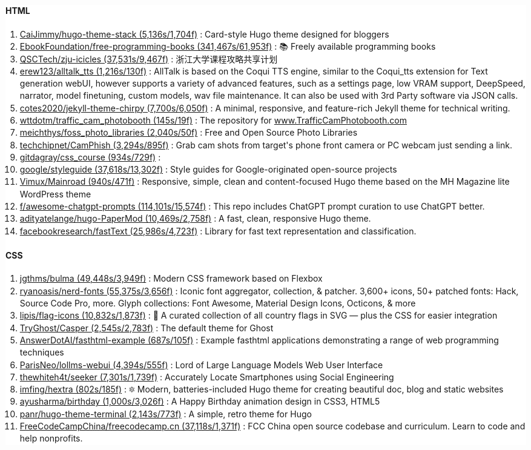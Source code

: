 #### HTML
1. [CaiJimmy/hugo-theme-stack (5,136s/1,704f)](https://github.com/CaiJimmy/hugo-theme-stack) : Card-style Hugo theme designed for bloggers
2. [EbookFoundation/free-programming-books (341,467s/61,953f)](https://github.com/EbookFoundation/free-programming-books) : 📚 Freely available programming books
3. [QSCTech/zju-icicles (37,531s/9,467f)](https://github.com/QSCTech/zju-icicles) : 浙江大学课程攻略共享计划
4. [erew123/alltalk_tts (1,216s/130f)](https://github.com/erew123/alltalk_tts) : AllTalk is based on the Coqui TTS engine, similar to the Coqui_tts extension for Text generation webUI, however supports a variety of advanced features, such as a settings page, low VRAM support, DeepSpeed, narrator, model finetuning, custom models, wav file maintenance. It can also be used with 3rd Party software via JSON calls.
5. [cotes2020/jekyll-theme-chirpy (7,700s/6,050f)](https://github.com/cotes2020/jekyll-theme-chirpy) : A minimal, responsive, and feature-rich Jekyll theme for technical writing.
6. [wttdotm/traffic_cam_photobooth (145s/19f)](https://github.com/wttdotm/traffic_cam_photobooth) : The repository for www.TrafficCamPhotobooth.com
7. [meichthys/foss_photo_libraries (2,040s/50f)](https://github.com/meichthys/foss_photo_libraries) : Free and Open Source Photo Libraries
8. [techchipnet/CamPhish (3,294s/895f)](https://github.com/techchipnet/CamPhish) : Grab cam shots from target's phone front camera or PC webcam just sending a link.
9. [gitdagray/css_course (934s/729f)](https://github.com/gitdagray/css_course) : 
10. [google/styleguide (37,618s/13,302f)](https://github.com/google/styleguide) : Style guides for Google-originated open-source projects
11. [Vimux/Mainroad (940s/471f)](https://github.com/Vimux/Mainroad) : Responsive, simple, clean and content-focused Hugo theme based on the MH Magazine lite WordPress theme
12. [f/awesome-chatgpt-prompts (114,101s/15,574f)](https://github.com/f/awesome-chatgpt-prompts) : This repo includes ChatGPT prompt curation to use ChatGPT better.
13. [adityatelange/hugo-PaperMod (10,469s/2,758f)](https://github.com/adityatelange/hugo-PaperMod) : A fast, clean, responsive Hugo theme.
14. [facebookresearch/fastText (25,986s/4,723f)](https://github.com/facebookresearch/fastText) : Library for fast text representation and classification.

#### CSS
1. [jgthms/bulma (49,448s/3,949f)](https://github.com/jgthms/bulma) : Modern CSS framework based on Flexbox
2. [ryanoasis/nerd-fonts (55,375s/3,656f)](https://github.com/ryanoasis/nerd-fonts) : Iconic font aggregator, collection, & patcher. 3,600+ icons, 50+ patched fonts: Hack, Source Code Pro, more. Glyph collections: Font Awesome, Material Design Icons, Octicons, & more
3. [lipis/flag-icons (10,832s/1,873f)](https://github.com/lipis/flag-icons) : 🎏 A curated collection of all country flags in SVG — plus the CSS for easier integration
4. [TryGhost/Casper (2,545s/2,783f)](https://github.com/TryGhost/Casper) : The default theme for Ghost
5. [AnswerDotAI/fasthtml-example (687s/105f)](https://github.com/AnswerDotAI/fasthtml-example) : Example fasthtml applications demonstrating a range of web programming techniques
6. [ParisNeo/lollms-webui (4,394s/555f)](https://github.com/ParisNeo/lollms-webui) : Lord of Large Language Models Web User Interface
7. [thewhiteh4t/seeker (7,301s/1,739f)](https://github.com/thewhiteh4t/seeker) : Accurately Locate Smartphones using Social Engineering
8. [imfing/hextra (802s/185f)](https://github.com/imfing/hextra) : 🔯 Modern, batteries-included Hugo theme for creating beautiful doc, blog and static websites
9. [ayusharma/birthday (1,000s/3,026f)](https://github.com/ayusharma/birthday) : A Happy Birthday animation design in CSS3, HTML5
10. [panr/hugo-theme-terminal (2,143s/773f)](https://github.com/panr/hugo-theme-terminal) : A simple, retro theme for Hugo
11. [FreeCodeCampChina/freecodecamp.cn (37,118s/1,371f)](https://github.com/FreeCodeCampChina/freecodecamp.cn) : FCC China open source codebase and curriculum. Learn to code and help nonprofits.
